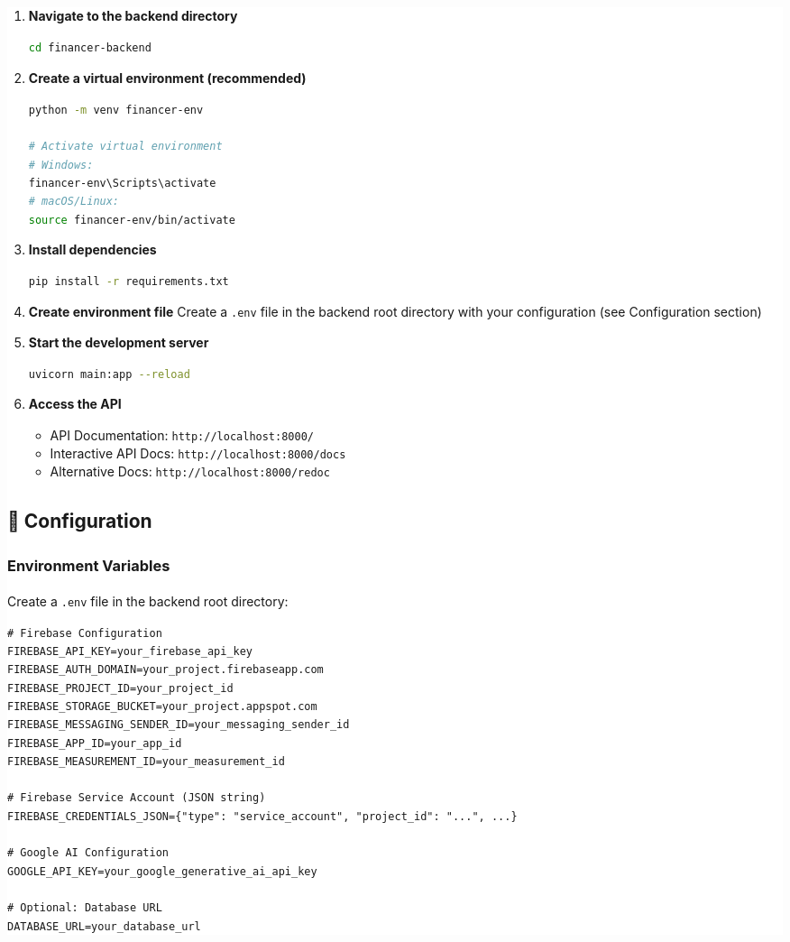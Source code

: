 1. **Navigate to the backend directory**
   ```bash
   cd financer-backend
   ```

2. **Create a virtual environment (recommended)**
   ```bash
   python -m venv financer-env
   
   # Activate virtual environment
   # Windows:
   financer-env\Scripts\activate
   # macOS/Linux:
   source financer-env/bin/activate
   ```

3. **Install dependencies**
   ```bash
   pip install -r requirements.txt
   ```

4. **Create environment file**
   Create a `.env` file in the backend root directory with your configuration (see Configuration section)

5. **Start the development server**
   ```bash
   uvicorn main:app --reload
   ```

6. **Access the API**
   - API Documentation: `http://localhost:8000/`
   - Interactive API Docs: `http://localhost:8000/docs`
   - Alternative Docs: `http://localhost:8000/redoc`

## 🔧 Configuration

### Environment Variables

Create a `.env` file in the backend root directory:

```env
# Firebase Configuration
FIREBASE_API_KEY=your_firebase_api_key
FIREBASE_AUTH_DOMAIN=your_project.firebaseapp.com
FIREBASE_PROJECT_ID=your_project_id
FIREBASE_STORAGE_BUCKET=your_project.appspot.com
FIREBASE_MESSAGING_SENDER_ID=your_messaging_sender_id
FIREBASE_APP_ID=your_app_id
FIREBASE_MEASUREMENT_ID=your_measurement_id

# Firebase Service Account (JSON string)
FIREBASE_CREDENTIALS_JSON={"type": "service_account", "project_id": "...", ...}

# Google AI Configuration
GOOGLE_API_KEY=your_google_generative_ai_api_key

# Optional: Database URL
DATABASE_URL=your_database_url
```
